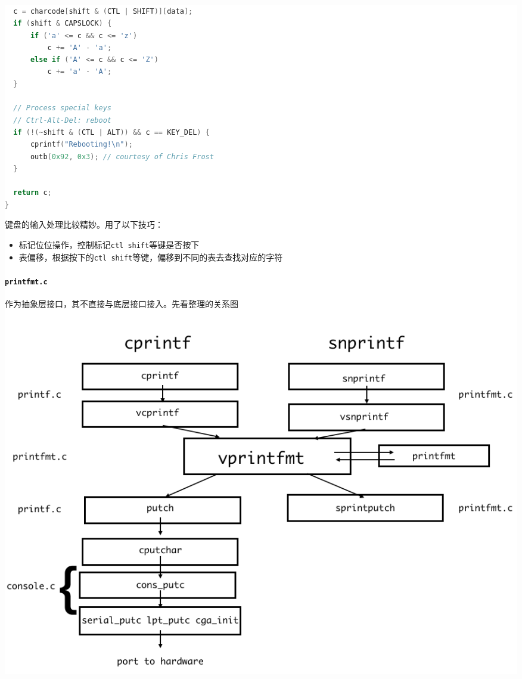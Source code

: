   ```c
  	c = charcode[shift & (CTL | SHIFT)][data];
  	if (shift & CAPSLOCK) {
  		if ('a' <= c && c <= 'z')
  			c += 'A' - 'a';
  		else if ('A' <= c && c <= 'Z')
  			c += 'a' - 'A';
  	}

  	// Process special keys
  	// Ctrl-Alt-Del: reboot
  	if (!(~shift & (CTL | ALT)) && c == KEY_DEL) {
  		cprintf("Rebooting!\n");
  		outb(0x92, 0x3); // courtesy of Chris Frost
  	}

  	return c;
  }
  ```

  键盘的输入处理比较精妙。用了以下技巧：

  - 标记位位操作，控制标记`ctl shift`等键是否按下
  - 表偏移，根据按下的`ctl shift`等键，偏移到不同的表去查找对应的字符

#### `printfmt.c`

作为抽象层接口，其不直接与底层接口接入。先看整理的关系图

![](./3.png)
